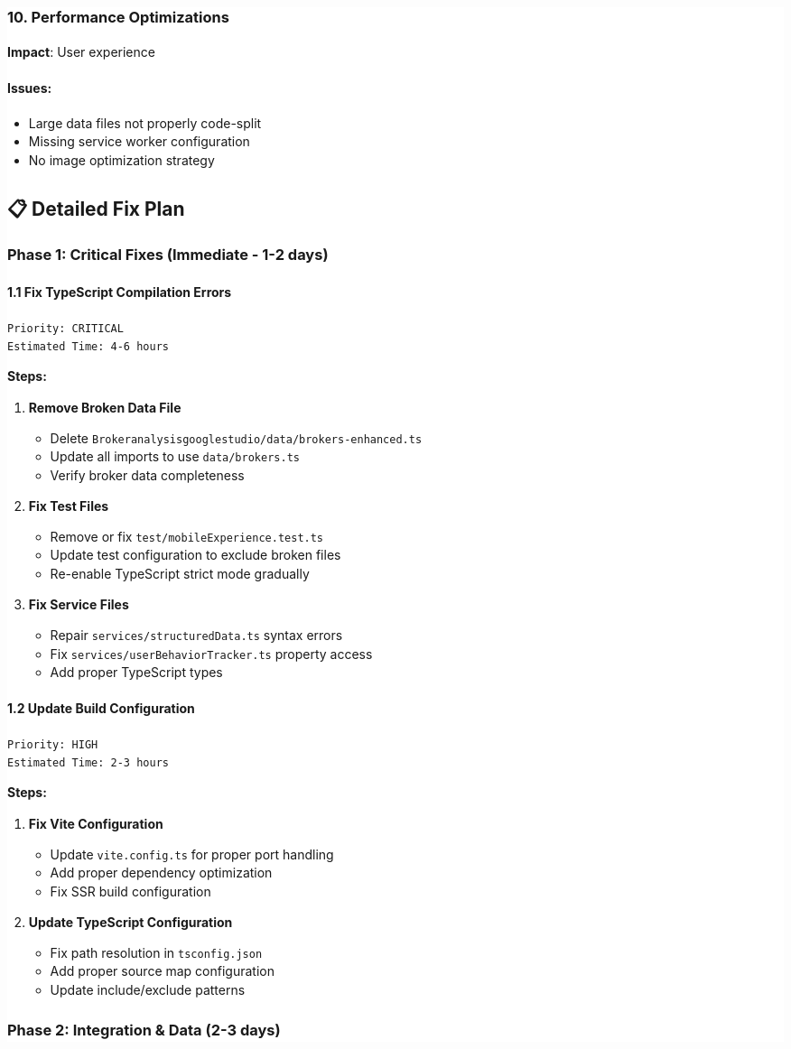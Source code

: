 ### 10. Performance Optimizations
**Impact**: User experience

#### Issues:
- Large data files not properly code-split
- Missing service worker configuration
- No image optimization strategy

## 📋 Detailed Fix Plan

### Phase 1: Critical Fixes (Immediate - 1-2 days)

#### 1.1 Fix TypeScript Compilation Errors
```
Priority: CRITICAL
Estimated Time: 4-6 hours
```

**Steps:**
1. **Remove Broken Data File**
   - Delete `Brokeranalysisgooglestudio/data/brokers-enhanced.ts`
   - Update all imports to use `data/brokers.ts`
   - Verify broker data completeness

2. **Fix Test Files**
   - Remove or fix `test/mobileExperience.test.ts`
   - Update test configuration to exclude broken files
   - Re-enable TypeScript strict mode gradually

3. **Fix Service Files**
   - Repair `services/structuredData.ts` syntax errors
   - Fix `services/userBehaviorTracker.ts` property access
   - Add proper TypeScript types

#### 1.2 Update Build Configuration
```
Priority: HIGH
Estimated Time: 2-3 hours
```

**Steps:**
1. **Fix Vite Configuration**
   - Update `vite.config.ts` for proper port handling
   - Add proper dependency optimization
   - Fix SSR build configuration

2. **Update TypeScript Configuration**
   - Fix path resolution in `tsconfig.json`
   - Add proper source map configuration
   - Update include/exclude patterns

### Phase 2: Integration & Data (2-3 days)
